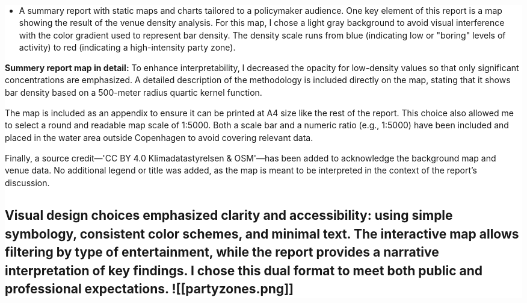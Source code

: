 - A summary report with static maps and charts tailored to a policymaker audience. One key element of this report is a map showing the result of the venue density analysis. For this map, I chose a light gray background to avoid visual interference with the color gradient used to represent bar density. The density scale runs from blue (indicating low or "boring" levels of activity) to red (indicating a high-intensity party zone).
    
**Summery report map in detail:**
To enhance interpretability, I decreased the opacity for low-density values so that only significant concentrations are emphasized. A detailed description of the methodology is included directly on the map, stating that it shows bar density based on a 500-meter radius quartic kernel function.

The map is included as an appendix to ensure it can be printed at A4 size like the rest of the report. This choice also allowed me to select a round and readable map scale of 1:5000. Both a scale bar and a numeric ratio (e.g., 1:5000) have been included and placed in the water area outside Copenhagen to avoid covering relevant data.

Finally, a source credit—'CC BY 4.0 Klimadatastyrelsen & OSM'—has been added to acknowledge the background map and venue data. No additional legend or title was added, as the map is meant to be interpreted in the context of the report’s discussion.

Visual design choices emphasized clarity and accessibility: using simple symbology, consistent color schemes, and minimal text. The interactive map allows filtering by type of entertainment, while the report provides a narrative interpretation of key findings. I chose this dual format to meet both public and professional expectations.
![[partyzones.png]]
---
